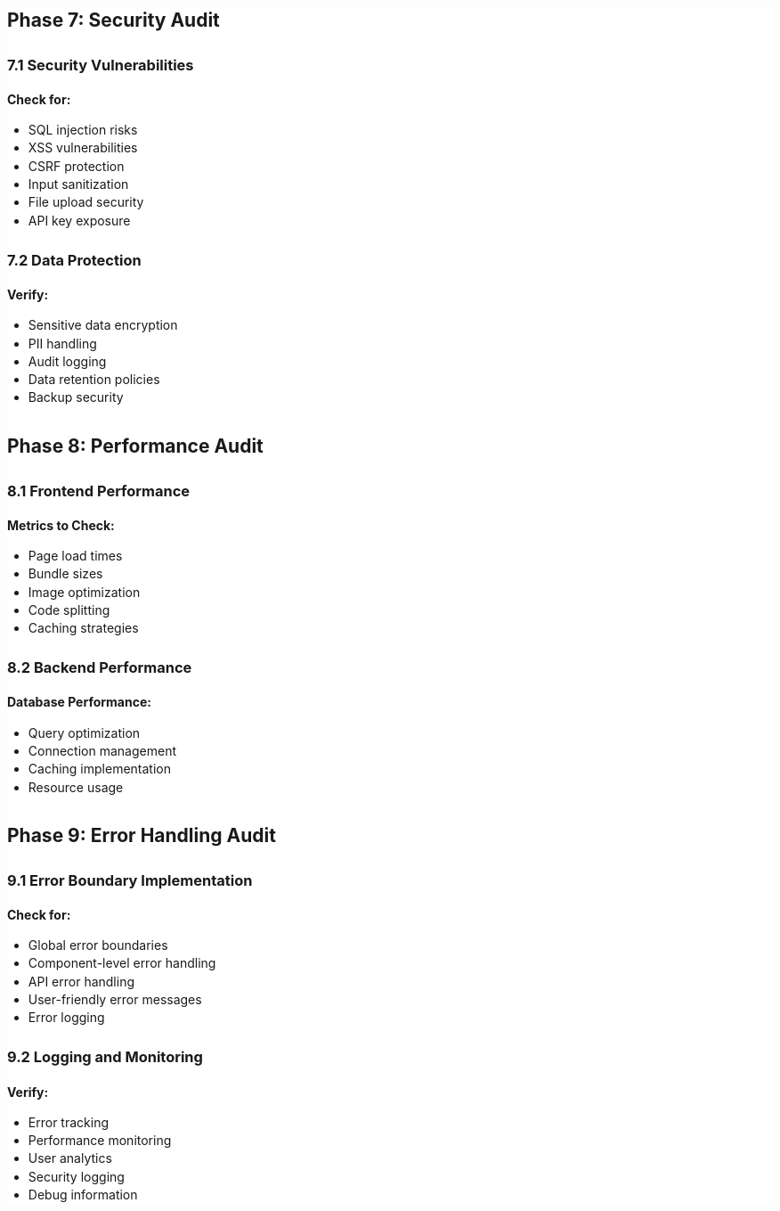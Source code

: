 ## Phase 7: Security Audit

### 7.1 Security Vulnerabilities
**Check for:**
- SQL injection risks
- XSS vulnerabilities
- CSRF protection
- Input sanitization
- File upload security
- API key exposure

### 7.2 Data Protection
**Verify:**
- Sensitive data encryption
- PII handling
- Audit logging
- Data retention policies
- Backup security

## Phase 8: Performance Audit

### 8.1 Frontend Performance
**Metrics to Check:**
- Page load times
- Bundle sizes
- Image optimization
- Code splitting
- Caching strategies

### 8.2 Backend Performance
**Database Performance:**
- Query optimization
- Connection management
- Caching implementation
- Resource usage

## Phase 9: Error Handling Audit

### 9.1 Error Boundary Implementation
**Check for:**
- Global error boundaries
- Component-level error handling
- API error handling
- User-friendly error messages
- Error logging

### 9.2 Logging and Monitoring
**Verify:**
- Error tracking
- Performance monitoring
- User analytics
- Security logging
- Debug information

